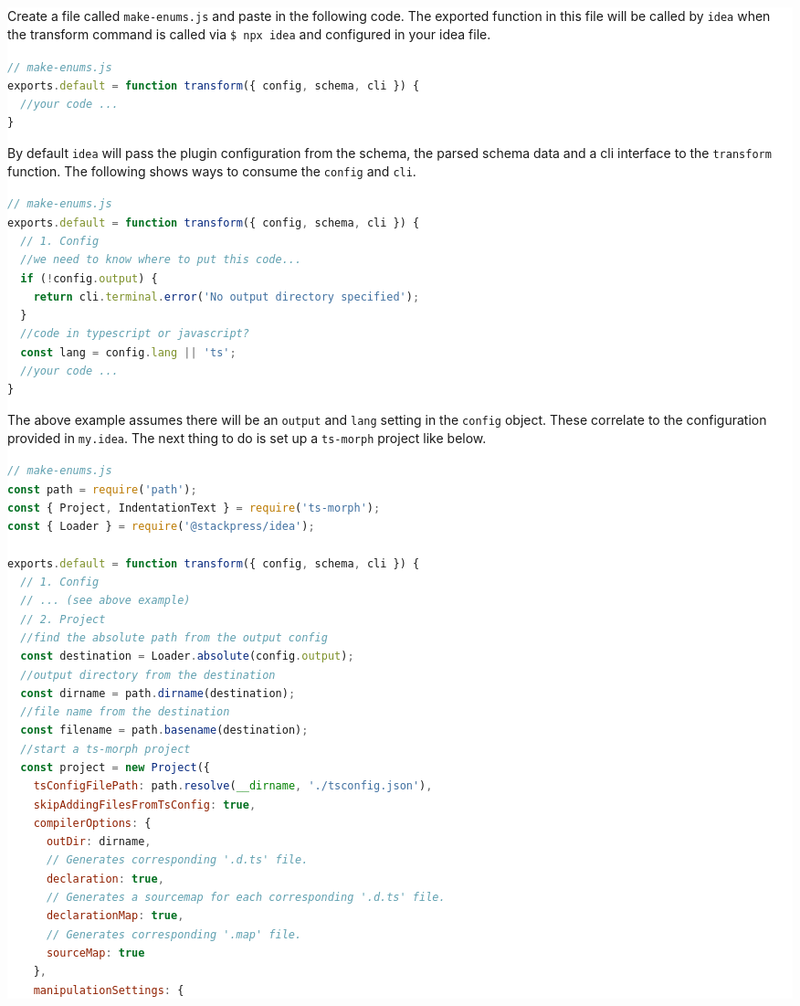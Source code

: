 ```js
```

Create a file called `make-enums.js` and paste in the following code. 
The exported function in this file will be called by `idea` when 
the transform command is called via `$ npx idea` and configured in your
idea file. 

```js
// make-enums.js
exports.default = function transform({ config, schema, cli }) {
  //your code ...
}
```

By default `idea` will pass the plugin configuration from the schema,
the parsed schema data and a cli interface to the `transform` function.
The following shows ways to consume the `config` and `cli`.

```js
// make-enums.js
exports.default = function transform({ config, schema, cli }) {
  // 1. Config
  //we need to know where to put this code...
  if (!config.output) {
    return cli.terminal.error('No output directory specified');
  }
  //code in typescript or javascript?
  const lang = config.lang || 'ts';
  //your code ...
}
```

The above example assumes there will be an `output` and `lang` setting 
in the `config` object. These correlate to the configuration provided 
in `my.idea`. The next thing to do is set up a `ts-morph` project like
below.

```js
// make-enums.js
const path = require('path');
const { Project, IndentationText } = require('ts-morph');
const { Loader } = require('@stackpress/idea');

exports.default = function transform({ config, schema, cli }) {
  // 1. Config
  // ... (see above example)
  // 2. Project
  //find the absolute path from the output config
  const destination = Loader.absolute(config.output);
  //output directory from the destination
  const dirname = path.dirname(destination);
  //file name from the destination
  const filename = path.basename(destination);
  //start a ts-morph project
  const project = new Project({
    tsConfigFilePath: path.resolve(__dirname, './tsconfig.json'),
    skipAddingFilesFromTsConfig: true,
    compilerOptions: {
      outDir: dirname,
      // Generates corresponding '.d.ts' file.
      declaration: true, 
      // Generates a sourcemap for each corresponding '.d.ts' file.
      declarationMap: true, 
      // Generates corresponding '.map' file.
      sourceMap: true
    },
    manipulationSettings: {
```